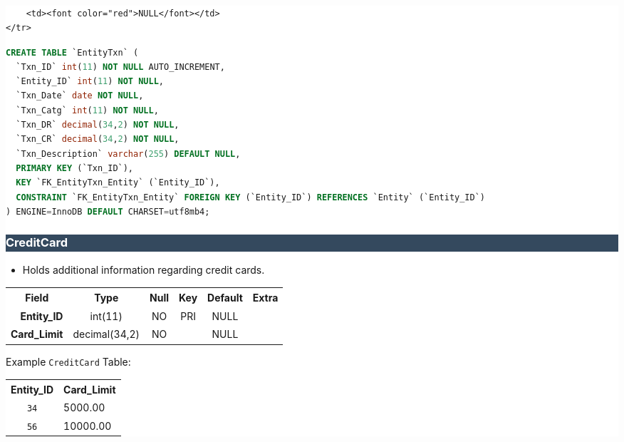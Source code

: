 		<td><font color="red">NULL</font></td>
 	</tr>
</table>

```SQL
CREATE TABLE `EntityTxn` (
  `Txn_ID` int(11) NOT NULL AUTO_INCREMENT,
  `Entity_ID` int(11) NOT NULL,
  `Txn_Date` date NOT NULL,
  `Txn_Catg` int(11) NOT NULL,
  `Txn_DR` decimal(34,2) NOT NULL,
  `Txn_CR` decimal(34,2) NOT NULL,
  `Txn_Description` varchar(255) DEFAULT NULL,
  PRIMARY KEY (`Txn_ID`),
  KEY `FK_EntityTxn_Entity` (`Entity_ID`),
  CONSTRAINT `FK_EntityTxn_Entity` FOREIGN KEY (`Entity_ID`) REFERENCES `Entity` (`Entity_ID`)
) ENGINE=InnoDB DEFAULT CHARSET=utf8mb4;
```

### <p style="background-color:#34495E; color:white;">CreditCard</p>
- Holds additional information regarding credit cards.

<table>
	<tr>
		<th style="text-align:center;">Field</th>
		<th style="text-align:center;">Type</th>
		<th style="text-align:center;">Null</th>
        <th style="text-align:center;">Key</th>
        <th style="text-align:center;">Default</th>
        <th style="text-align:center;">Extra</th>
 	</tr>
 	<tr>
  		<td style="font-weight:bold; text-align:right;">Entity_ID</td>
   		<td style="text-align:center;">int(11)</td>
		<td style="text-align:center;">NO</td>
        <td style="text-align:center;">PRI</td>
        <td style="text-align:center;">NULL</td>
        <td style="text-align:center;"></td>
 	</tr>
	<tr>
  		<td style="font-weight:bold; text-align:right;">Card_Limit</td>
   		<td style="text-align:center;">decimal(34,2)</td>
		<td style="text-align:center;">NO</td>
        <td style="text-align:center;"></td>
        <td style="text-align:center;">NULL</td>
        <td style="text-align:center;"></td>
 	</tr>
</table>

Example `CreditCard` Table:
<table>
	<tr>
		<th style="text-align:center;">Entity_ID</th>
		<th style="text-align:center;">Card_Limit</th>
 	</tr>
 	<tr>
  		<td style="text-align:center;"><code>34</code></td>
   		<td>5000.00</td>
 	</tr>
	<tr>
  		<td style="text-align:center;"><code>56</code></td>
        <td>10000.00</td>
 	</tr>
	<tr>